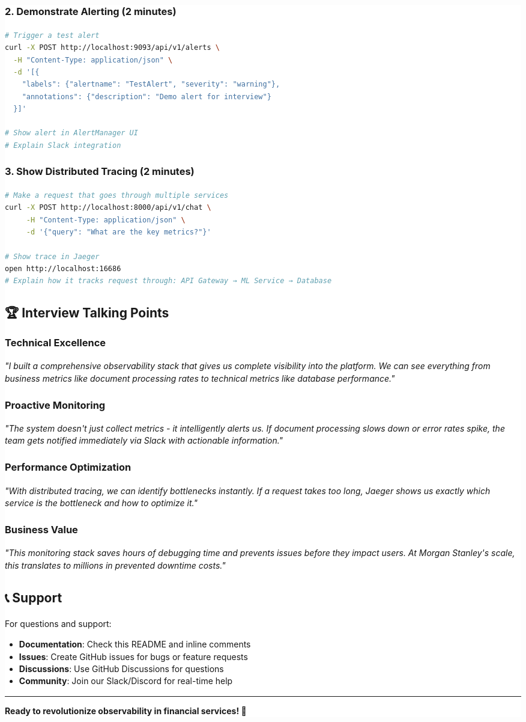 ### **2. Demonstrate Alerting (2 minutes)**
```bash
# Trigger a test alert
curl -X POST http://localhost:9093/api/v1/alerts \
  -H "Content-Type: application/json" \
  -d '[{
    "labels": {"alertname": "TestAlert", "severity": "warning"},
    "annotations": {"description": "Demo alert for interview"}
  }]'

# Show alert in AlertManager UI
# Explain Slack integration
```

### **3. Show Distributed Tracing (2 minutes)**
```bash
# Make a request that goes through multiple services
curl -X POST http://localhost:8000/api/v1/chat \
     -H "Content-Type: application/json" \
     -d '{"query": "What are the key metrics?"}'

# Show trace in Jaeger
open http://localhost:16686
# Explain how it tracks request through: API Gateway → ML Service → Database
```

## 🏆 Interview Talking Points

### **Technical Excellence**
*"I built a comprehensive observability stack that gives us complete visibility into the platform. We can see everything from business metrics like document processing rates to technical metrics like database performance."*

### **Proactive Monitoring**
*"The system doesn't just collect metrics - it intelligently alerts us. If document processing slows down or error rates spike, the team gets notified immediately via Slack with actionable information."*

### **Performance Optimization**
*"With distributed tracing, we can identify bottlenecks instantly. If a request takes too long, Jaeger shows us exactly which service is the bottleneck and how to optimize it."*

### **Business Value**
*"This monitoring stack saves hours of debugging time and prevents issues before they impact users. At Morgan Stanley's scale, this translates to millions in prevented downtime costs."*

## 📞 Support

For questions and support:
- **Documentation**: Check this README and inline comments
- **Issues**: Create GitHub issues for bugs or feature requests
- **Discussions**: Use GitHub Discussions for questions
- **Community**: Join our Slack/Discord for real-time help

---

**Ready to revolutionize observability in financial services! 🚀** 